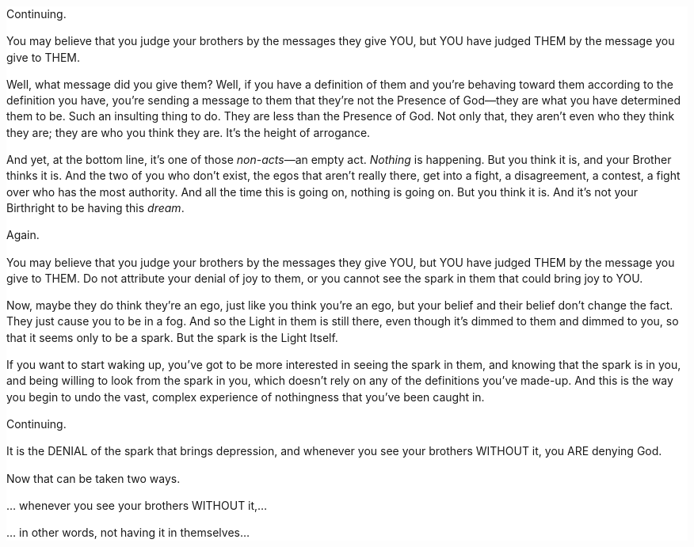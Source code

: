 Continuing.

<div class="well book">
You may believe that you judge your brothers by the messages they give YOU, but
YOU have judged THEM by the message you give to THEM.  
</div> 

Well, what message did you give them? Well, if you have a definition of them
and you’re behaving toward them according to the definition you have, you’re
sending a message to them that they’re not the Presence of God—they are what
you have determined them to be. Such an insulting thing to do. They are less
than the Presence of God. Not only that, they aren’t even who they think they
are; they are who you think they are. It’s the height of arrogance.

And yet, at the bottom line, it’s one of those *non-acts*—an empty act. *Nothing*
is happening. But you think it is, and your Brother thinks it is. And the two
of you who don’t exist, the egos that aren’t really there, get into a fight,
a disagreement, a contest, a fight over who has the most authority. And all the
time this is going on, nothing is going on. But you think it is. And it’s not
your Birthright to be having this *dream*.

Again.

<div class="well book">
You may believe that you judge your brothers by the messages they give YOU, but
YOU have judged THEM by the message you give to THEM. Do not attribute your
denial of joy to them, or you cannot see the spark in them that could bring joy
to YOU.  
</div> 

Now, maybe they do think they’re an ego, just like you think you’re an ego, but
your belief and their belief don’t change the fact. They just cause you to be
in a fog. And so the Light in them is still there, even though it’s dimmed to
them and dimmed to you, so that it seems only to be a spark. But the spark is
the Light Itself.

If you want to start waking up, you’ve got to be more interested in seeing the
spark in them, and knowing that the spark is in you, and being willing to look
from the spark in you, which doesn’t rely on any of the definitions you’ve
made-up. And this is the way you begin to undo the vast, complex experience of
nothingness that you’ve been caught in.

Continuing.

<div class="well book">
It is the DENIAL of the spark that brings depression, and whenever you see your
brothers WITHOUT it, you ARE denying God.  
</div> 

Now that can be taken two ways.

<div class="well book">
&hellip; whenever you see your brothers WITHOUT it,&hellip; 
</div> 

&hellip; in other words, not having it in themselves&hellip; 
 